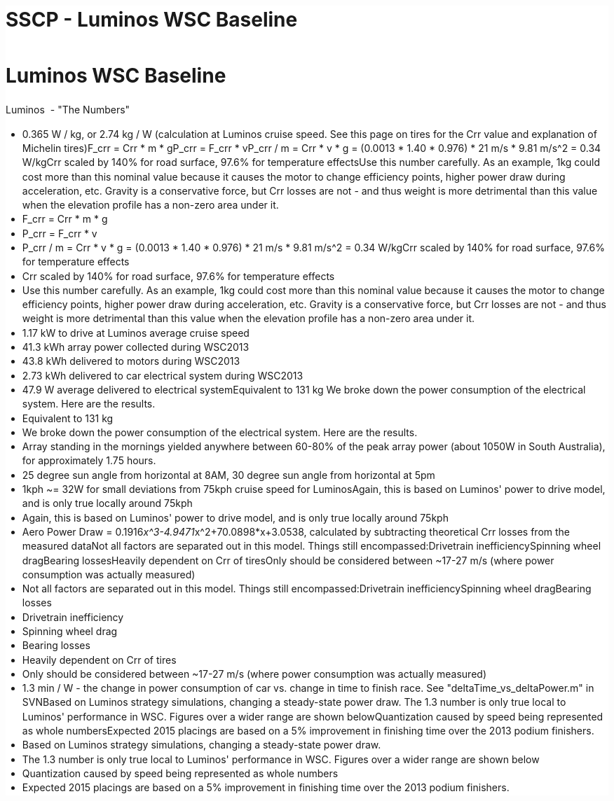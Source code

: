 # SSCP - Luminos WSC Baseline

# Luminos WSC Baseline

Luminos  - "The Numbers"

* 0.365 W / kg, or 2.74 kg / W (calculation at Luminos cruise speed. See this page on tires for the Crr value and explanation of Michelin tires)F_crr = Crr * m * gP_crr = F_crr * vP_crr / m = Crr * v * g = (0.0013 * 1.40 * 0.976) * 21 m/s * 9.81 m/s^2 = 0.34 W/kgCrr scaled by 140% for road surface, 97.6% for temperature effectsUse this number carefully. As an example, 1kg could cost more than this nominal value because it causes the motor to change efficiency points, higher power draw during acceleration, etc. Gravity is a conservative force, but Crr losses are not - and thus weight is more detrimental than this value when the elevation profile has a non-zero area under it.
* F_crr = Crr * m * g
* P_crr = F_crr * v
* P_crr / m = Crr * v * g = (0.0013 * 1.40 * 0.976) * 21 m/s * 9.81 m/s^2 = 0.34 W/kgCrr scaled by 140% for road surface, 97.6% for temperature effects
* Crr scaled by 140% for road surface, 97.6% for temperature effects
* Use this number carefully. As an example, 1kg could cost more than this nominal value because it causes the motor to change efficiency points, higher power draw during acceleration, etc. Gravity is a conservative force, but Crr losses are not - and thus weight is more detrimental than this value when the elevation profile has a non-zero area under it.
* 1.17 kW to drive at Luminos average cruise speed
* 41.3 kWh array power collected during WSC2013
* 43.8 kWh delivered to motors during WSC2013
* 2.73 kWh delivered to car electrical system during WSC2013
* 47.9 W average delivered to electrical systemEquivalent to 131 kg We broke down the power consumption of the electrical system. Here are the results.
* Equivalent to 131 kg 
* We broke down the power consumption of the electrical system. Here are the results.
* Array standing in the mornings yielded anywhere between 60-80% of the peak array power (about 1050W in South Australia), for approximately 1.75 hours.
* 25 degree sun angle from horizontal at 8AM, 30 degree sun angle from horizontal at 5pm
* 1kph ~= 32W for small deviations from 75kph cruise speed for LuminosAgain, this is based on Luminos' power to drive model, and is only true locally around 75kph
* Again, this is based on Luminos' power to drive model, and is only true locally around 75kph
* Aero Power Draw = 0.1916*x^3-4.9471*x^2+70.0898*x+3.0538, calculated by subtracting theoretical Crr losses from the measured dataNot all factors are separated out in this model. Things still encompassed:Drivetrain inefficiencySpinning wheel dragBearing lossesHeavily dependent on Crr of tiresOnly should be considered between ~17-27 m/s (where power consumption was actually measured)
* Not all factors are separated out in this model. Things still encompassed:Drivetrain inefficiencySpinning wheel dragBearing losses
* Drivetrain inefficiency
* Spinning wheel drag
* Bearing losses
* Heavily dependent on Crr of tires
* Only should be considered between ~17-27 m/s (where power consumption was actually measured)
* 1.3 min / W - the change in power consumption of car vs. change in time to finish race. See "deltaTime_vs_deltaPower.m" in SVNBased on Luminos strategy simulations, changing a steady-state power draw. The 1.3 number is only true local to Luminos' performance in WSC. Figures over a wider range are shown belowQuantization caused by speed being represented as whole numbersExpected 2015 placings are based on a 5% improvement in finishing time over the 2013 podium finishers.
* Based on Luminos strategy simulations, changing a steady-state power draw. 
* The 1.3 number is only true local to Luminos' performance in WSC. Figures over a wider range are shown below
* Quantization caused by speed being represented as whole numbers
* Expected 2015 placings are based on a 5% improvement in finishing time over the 2013 podium finishers.
